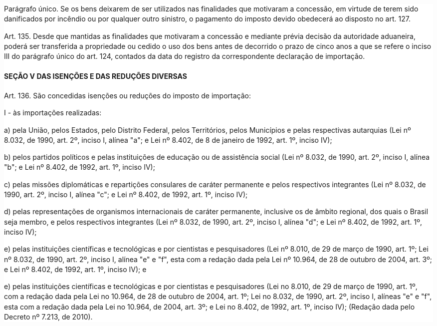 Parágrafo único. Se os bens deixarem de ser utilizados nas
finalidades que motivaram a concessão, em virtude de terem
sido danificados por incêndio ou por qualquer outro sinistro,
o pagamento do imposto devido obedecerá ao disposto no
art. 127.

Art. 135. Desde que mantidas as finalidades que motivaram
a concessão e mediante prévia decisão da autoridade
aduaneira, poderá ser transferida a propriedade ou cedido o
uso dos bens antes de decorrido o prazo de cinco anos a que
se refere o inciso III do parágrafo único do art. 124, contados
da data do registro da correspondente declaração de
importação.

#### SEÇÃO V DAS ISENÇÕES E DAS REDUÇÕES DIVERSAS

Art. 136. São concedidas isenções ou reduções do imposto
de importação:

I - às importações realizadas:

a) pela União, pelos Estados, pelo Distrito Federal, pelos
Territórios, pelos Municípios e pelas respectivas autarquias
(Lei nº 8.032, de 1990, art. 2º, inciso I, alínea "a"; e Lei nº
8.402, de 8 de janeiro de 1992, art. 1º, inciso IV);

b) pelos partidos políticos e pelas instituições de educação
ou de assistência social (Lei nº 8.032, de 1990, art. 2º, inciso
I, alínea "b"; e Lei nº 8.402, de 1992, art. 1º, inciso IV);

c) pelas missões diplomáticas e repartições consulares de
caráter permanente e pelos respectivos integrantes (Lei nº
8.032, de 1990, art. 2º, inciso I, alínea "c"; e Lei nº 8.402, de
1992, art. 1º, inciso IV);

d) pelas representações de organismos internacionais de
caráter permanente, inclusive os de âmbito regional, dos
quais o Brasil seja membro, e pelos respectivos integrantes
(Lei nº 8.032, de 1990, art. 2º, inciso I, alínea "d"; e Lei nº
8.402, de 1992, art. 1º, inciso IV);

e) pelas instituições científicas e tecnológicas e por cientistas
e pesquisadores (Lei nº 8.010, de 29 de março de 1990, art.
1º; Lei nº 8.032, de 1990, art. 2º, inciso I, alínea "e" e "f",
esta com a redação dada pela Lei nº 10.964, de 28 de
outubro de 2004, art. 3º; e Lei nº 8.402, de 1992, art. 1º,
inciso IV); e

e) pelas instituições científicas e tecnológicas e por cientistas
e pesquisadores (Lei no 8.010, de 29 de março de 1990, art.
1º, com a redação dada pela Lei no 10.964, de 28 de outubro
de 2004, art. 1º; Lei no 8.032, de 1990, art. 2º, inciso I, alíneas
"e" e "f", esta com a redação dada pela Lei no 10.964, de
2004, art. 3º; e Lei no 8.402, de 1992, art. 1º, inciso IV);
(Redação dada pelo Decreto nº 7.213, de 2010).
